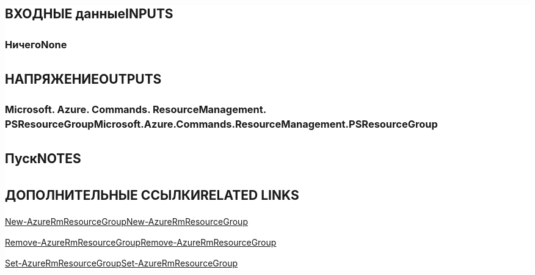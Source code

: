## <span data-ttu-id="1fa65-141">ВХОДНЫЕ данные</span><span class="sxs-lookup"><span data-stu-id="1fa65-141">INPUTS</span></span>

### <span data-ttu-id="1fa65-142">Ничего</span><span class="sxs-lookup"><span data-stu-id="1fa65-142">None</span></span>

## <span data-ttu-id="1fa65-143">НАПРЯЖЕНИЕ</span><span class="sxs-lookup"><span data-stu-id="1fa65-143">OUTPUTS</span></span>

### <span data-ttu-id="1fa65-144">Microsoft. Azure. Commands. ResourceManagement. PSResourceGroup</span><span class="sxs-lookup"><span data-stu-id="1fa65-144">Microsoft.Azure.Commands.ResourceManagement.PSResourceGroup</span></span>

## <span data-ttu-id="1fa65-145">Пуск</span><span class="sxs-lookup"><span data-stu-id="1fa65-145">NOTES</span></span>

## <span data-ttu-id="1fa65-146">ДОПОЛНИТЕЛЬНЫЕ ССЫЛКИ</span><span class="sxs-lookup"><span data-stu-id="1fa65-146">RELATED LINKS</span></span>

[<span data-ttu-id="1fa65-147">New-AzureRmResourceGroup</span><span class="sxs-lookup"><span data-stu-id="1fa65-147">New-AzureRmResourceGroup</span></span>](./New-AzureRmResourceGroup.md)

[<span data-ttu-id="1fa65-148">Remove-AzureRmResourceGroup</span><span class="sxs-lookup"><span data-stu-id="1fa65-148">Remove-AzureRmResourceGroup</span></span>](./Remove-AzureRmResourceGroup.md)

[<span data-ttu-id="1fa65-149">Set-AzureRmResourceGroup</span><span class="sxs-lookup"><span data-stu-id="1fa65-149">Set-AzureRmResourceGroup</span></span>](./Set-AzureRmResourceGroup.md)


